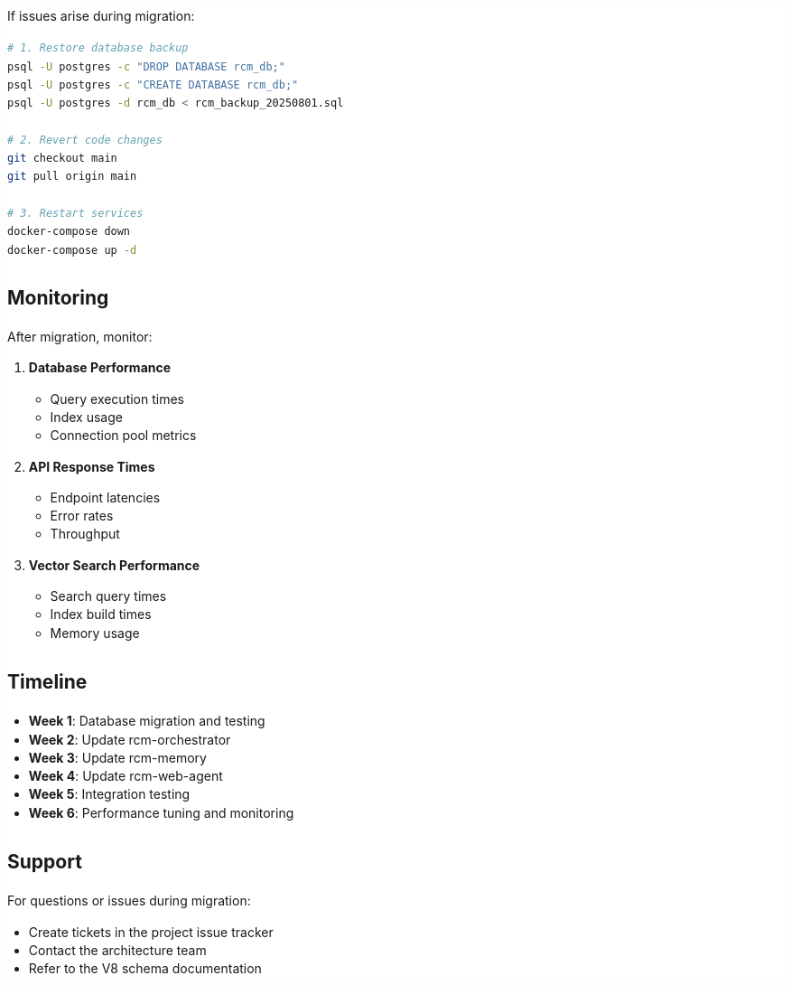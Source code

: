 If issues arise during migration:

```bash
# 1. Restore database backup
psql -U postgres -c "DROP DATABASE rcm_db;"
psql -U postgres -c "CREATE DATABASE rcm_db;"
psql -U postgres -d rcm_db < rcm_backup_20250801.sql

# 2. Revert code changes
git checkout main
git pull origin main

# 3. Restart services
docker-compose down
docker-compose up -d
```

## Monitoring

After migration, monitor:

1. **Database Performance**
   - Query execution times
   - Index usage
   - Connection pool metrics

2. **API Response Times**
   - Endpoint latencies
   - Error rates
   - Throughput

3. **Vector Search Performance**
   - Search query times
   - Index build times
   - Memory usage

## Timeline

- **Week 1**: Database migration and testing
- **Week 2**: Update rcm-orchestrator
- **Week 3**: Update rcm-memory
- **Week 4**: Update rcm-web-agent
- **Week 5**: Integration testing
- **Week 6**: Performance tuning and monitoring

## Support

For questions or issues during migration:
- Create tickets in the project issue tracker
- Contact the architecture team
- Refer to the V8 schema documentation